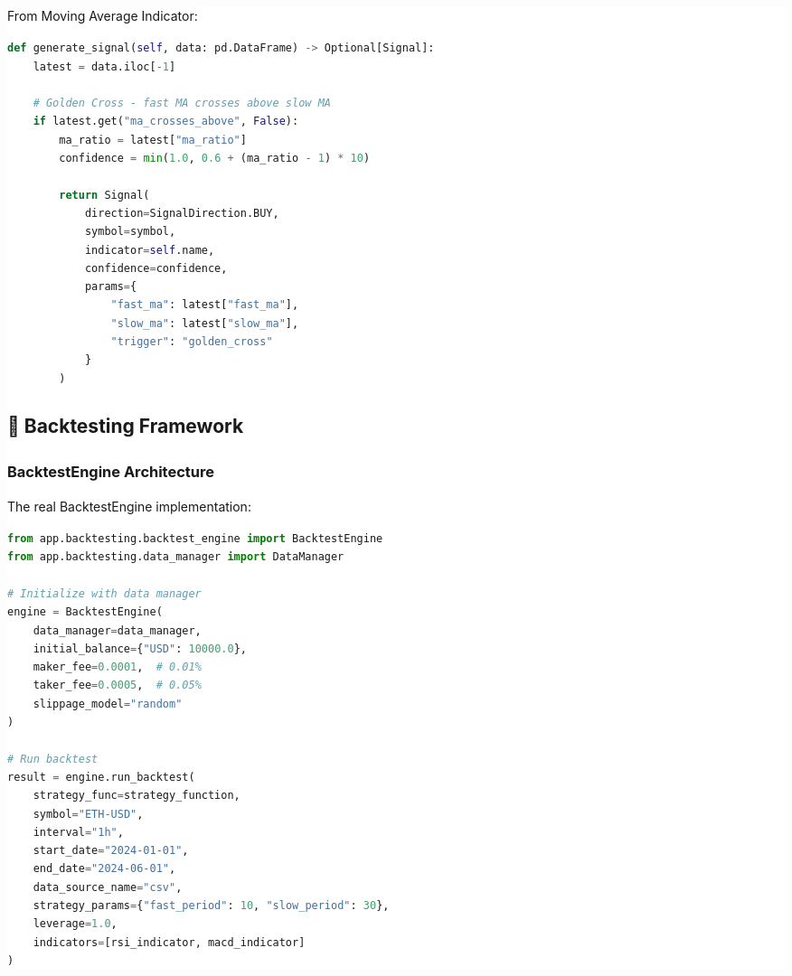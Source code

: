 From Moving Average Indicator:

```python
def generate_signal(self, data: pd.DataFrame) -> Optional[Signal]:
    latest = data.iloc[-1]

    # Golden Cross - fast MA crosses above slow MA
    if latest.get("ma_crosses_above", False):
        ma_ratio = latest["ma_ratio"]
        confidence = min(1.0, 0.6 + (ma_ratio - 1) * 10)

        return Signal(
            direction=SignalDirection.BUY,
            symbol=symbol,
            indicator=self.name,
            confidence=confidence,
            params={
                "fast_ma": latest["fast_ma"],
                "slow_ma": latest["slow_ma"],
                "trigger": "golden_cross"
            }
        )
```

## 🔄 Backtesting Framework

### BacktestEngine Architecture

The real BacktestEngine implementation:

```python
from app.backtesting.backtest_engine import BacktestEngine
from app.backtesting.data_manager import DataManager

# Initialize with data manager
engine = BacktestEngine(
    data_manager=data_manager,
    initial_balance={"USD": 10000.0},
    maker_fee=0.0001,  # 0.01%
    taker_fee=0.0005,  # 0.05%
    slippage_model="random"
)

# Run backtest
result = engine.run_backtest(
    strategy_func=strategy_function,
    symbol="ETH-USD",
    interval="1h",
    start_date="2024-01-01",
    end_date="2024-06-01",
    data_source_name="csv",
    strategy_params={"fast_period": 10, "slow_period": 30},
    leverage=1.0,
    indicators=[rsi_indicator, macd_indicator]
)
```
